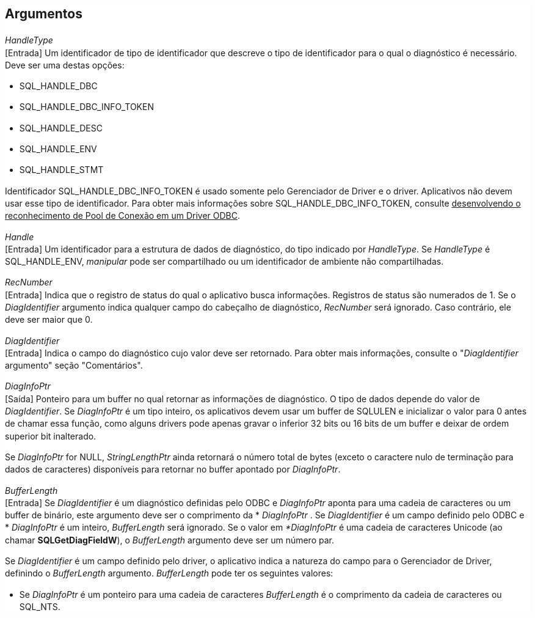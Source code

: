 ## <a name="arguments"></a>Argumentos  
 *HandleType*  
 [Entrada] Um identificador de tipo de identificador que descreve o tipo de identificador para o qual o diagnóstico é necessário. Deve ser uma destas opções:  
  
-   SQL_HANDLE_DBC  
  
-   SQL_HANDLE_DBC_INFO_TOKEN  
  
-   SQL_HANDLE_DESC  
  
-   SQL_HANDLE_ENV  
  
-   SQL_HANDLE_STMT  
  
 Identificador SQL_HANDLE_DBC_INFO_TOKEN é usado somente pelo Gerenciador de Driver e o driver. Aplicativos não devem usar esse tipo de identificador. Para obter mais informações sobre SQL_HANDLE_DBC_INFO_TOKEN, consulte [desenvolvendo o reconhecimento de Pool de Conexão em um Driver ODBC](../../../odbc/reference/develop-driver/developing-connection-pool-awareness-in-an-odbc-driver.md).  
  
 *Handle*  
 [Entrada] Um identificador para a estrutura de dados de diagnóstico, do tipo indicado por *HandleType*. Se *HandleType* é SQL_HANDLE_ENV, *manipular* pode ser compartilhado ou um identificador de ambiente não compartilhadas.  
  
 *RecNumber*  
 [Entrada] Indica que o registro de status do qual o aplicativo busca informações. Registros de status são numerados de 1. Se o *DiagIdentifier* argumento indica qualquer campo do cabeçalho de diagnóstico, *RecNumber* será ignorado. Caso contrário, ele deve ser maior que 0.  
  
 *DiagIdentifier*  
 [Entrada] Indica o campo do diagnóstico cujo valor deve ser retornado. Para obter mais informações, consulte o "*DiagIdentifier* argumento" seção "Comentários".  
  
 *DiagInfoPtr*  
 [Saída] Ponteiro para um buffer no qual retornar as informações de diagnóstico. O tipo de dados depende do valor de *DiagIdentifier*. Se *DiagInfoPtr* é um tipo inteiro, os aplicativos devem usar um buffer de SQLULEN e inicializar o valor para 0 antes de chamar essa função, como alguns drivers pode apenas gravar o inferior 32 bits ou 16 bits de um buffer e deixar de ordem superior bit inalterado.  
  
 Se *DiagInfoPtr* for NULL, *StringLengthPtr* ainda retornará o número total de bytes (exceto o caractere nulo de terminação para dados de caracteres) disponíveis para retornar no buffer apontado por  *DiagInfoPtr*.  
  
 *BufferLength*  
 [Entrada] Se *DiagIdentifier* é um diagnóstico definidas pelo ODBC e *DiagInfoPtr* aponta para uma cadeia de caracteres ou um buffer de binário, este argumento deve ser o comprimento da \* *DiagInfoPtr* . Se *DiagIdentifier* é um campo definido pelo ODBC e \* *DiagInfoPtr* é um inteiro, *BufferLength* será ignorado. Se o valor em  *\*DiagInfoPtr* é uma cadeia de caracteres Unicode (ao chamar **SQLGetDiagFieldW**), o *BufferLength* argumento deve ser um número par.  
  
 Se *DiagIdentifier* é um campo definido pelo driver, o aplicativo indica a natureza do campo para o Gerenciador de Driver, definindo o *BufferLength* argumento. *BufferLength* pode ter os seguintes valores:  
  
-   Se *DiagInfoPtr* é um ponteiro para uma cadeia de caracteres *BufferLength* é o comprimento da cadeia de caracteres ou SQL_NTS.  
  